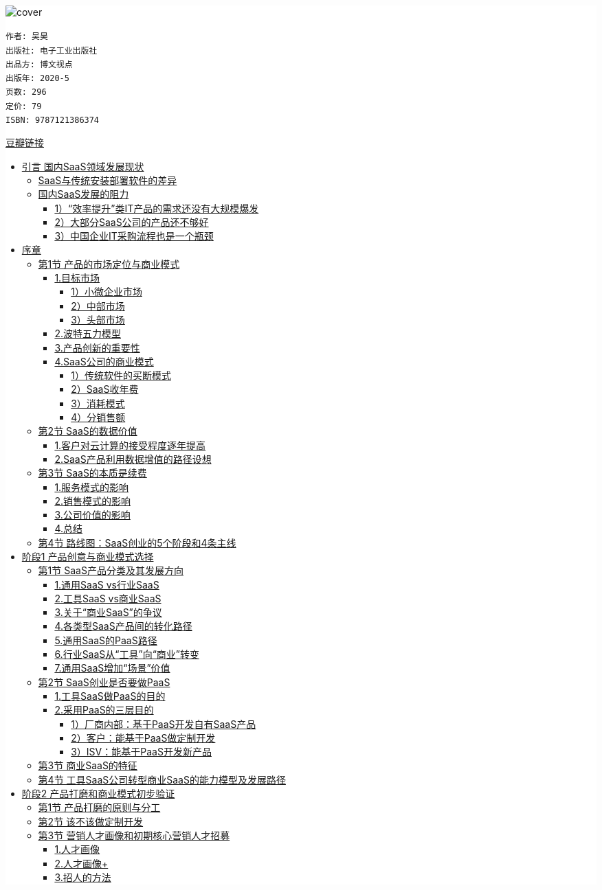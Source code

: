 ![cover](https://img9.doubanio.com/view/subject/s/public/s33651874.jpg)

    作者: 吴昊
    出版社: 电子工业出版社
    出品方: 博文视点
    出版年: 2020-5
    页数: 296
    定价: 79
    ISBN: 9787121386374

[豆瓣链接](https://book.douban.com/subject/35079444/)

- [引言 国内SaaS领域发展现状](#引言-国内saas领域发展现状)
  - [SaaS与传统安装部署软件的差异](#saas与传统安装部署软件的差异)
  - [国内SaaS发展的阻力](#国内saas发展的阻力)
    - [1）“效率提升”类IT产品的需求还没有大规模爆发](#1效率提升类it产品的需求还没有大规模爆发)
    - [2）大部分SaaS公司的产品还不够好](#2大部分saas公司的产品还不够好)
    - [3）中国企业IT采购流程也是一个瓶颈](#3中国企业it采购流程也是一个瓶颈)
- [序章](#序章)
  - [第1节 产品的市场定位与商业模式](#第1节-产品的市场定位与商业模式)
    - [1.目标市场](#1目标市场)
      - [1）小微企业市场](#1小微企业市场)
      - [2）中部市场](#2中部市场)
      - [3）头部市场](#3头部市场)
    - [2.波特五力模型](#2波特五力模型)
    - [3.产品创新的重要性](#3产品创新的重要性)
    - [4.SaaS公司的商业模式](#4saas公司的商业模式)
      - [1）传统软件的买断模式](#1传统软件的买断模式)
      - [2）SaaS收年费](#2saas收年费)
      - [3）消耗模式](#3消耗模式)
      - [4）分销售额](#4分销售额)
  - [第2节 SaaS的数据价值](#第2节-saas的数据价值)
    - [1.客户对云计算的接受程度逐年提高](#1客户对云计算的接受程度逐年提高)
    - [2.SaaS产品利用数据增值的路径设想](#2saas产品利用数据增值的路径设想)
  - [第3节 SaaS的本质是续费](#第3节-saas的本质是续费)
    - [1.服务模式的影响](#1服务模式的影响)
    - [2.销售模式的影响](#2销售模式的影响)
    - [3.公司价值的影响](#3公司价值的影响)
    - [4.总结](#4总结)
  - [第4节 路线图：SaaS创业的5个阶段和4条主线](#第4节-路线图saas创业的5个阶段和4条主线)
- [阶段1 产品创意与商业模式选择](#阶段1-产品创意与商业模式选择)
  - [第1节 SaaS产品分类及其发展方向](#第1节-saas产品分类及其发展方向)
    - [1.通用SaaS vs行业SaaS](#1通用saas-vs行业saas)
    - [2.工具SaaS vs商业SaaS](#2工具saas-vs商业saas)
    - [3.关于“商业SaaS”的争议](#3关于商业saas的争议)
    - [4.各类型SaaS产品间的转化路径](#4各类型saas产品间的转化路径)
    - [5.通用SaaS的PaaS路径](#5通用saas的paas路径)
    - [6.行业SaaS从“工具”向“商业”转变](#6行业saas从工具向商业转变)
    - [7.通用SaaS增加“场景”价值](#7通用saas增加场景价值)
  - [第2节 SaaS创业是否要做PaaS](#第2节-saas创业是否要做paas)
    - [1.工具SaaS做PaaS的目的](#1工具saas做paas的目的)
    - [2.采用PaaS的三层目的](#2采用paas的三层目的)
      - [1）厂商内部：基于PaaS开发自有SaaS产品](#1厂商内部基于paas开发自有saas产品)
      - [2）客户：能基于PaaS做定制开发](#2客户能基于paas做定制开发)
      - [3）ISV：能基于PaaS开发新产品](#3isv能基于paas开发新产品)
  - [第3节 商业SaaS的特征](#第3节-商业saas的特征)
  - [第4节 工具SaaS公司转型商业SaaS的能力模型及发展路径](#第4节-工具saas公司转型商业saas的能力模型及发展路径)
- [阶段2 产品打磨和商业模式初步验证](#阶段2-产品打磨和商业模式初步验证)
  - [第1节 产品打磨的原则与分工](#第1节-产品打磨的原则与分工)
  - [第2节 该不该做定制开发](#第2节-该不该做定制开发)
  - [第3节 营销人才画像和初期核心营销人才招募](#第3节-营销人才画像和初期核心营销人才招募)
    - [1.人才画像](#1人才画像)
    - [2.人才画像+](#2人才画像)
    - [3.招人的方法](#3招人的方法)